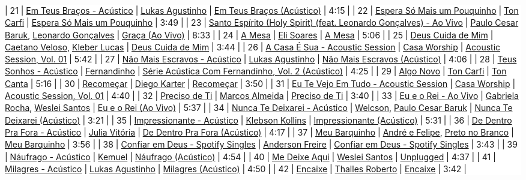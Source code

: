 | 21 | [Em Teus Braços \- Acústico](https://open.spotify.com/track/3prDqIeQ71JN430YOl55eB) | [Lukas Agustinho](https://open.spotify.com/artist/14IQ7niDNXIIrOSjr32E7O) | [Em Teus Braços \(Acústico\)](https://open.spotify.com/album/6tnVUVvyThn4CyA8gO8Oik) | 4:15 |
| 22 | [Espera Só Mais um Pouquinho](https://open.spotify.com/track/41NtlFmWQgIDWXv6mSgNrf) | [Ton Carfi](https://open.spotify.com/artist/4IefiwlkKHUFoRdBsGj756) | [Espera Só Mais um Pouquinho](https://open.spotify.com/album/4XuNKNOhFdHsjtAGyrz9mu) | 3:49 |
| 23 | [Santo Espírito \(Holy Spirit\) \(feat\. Leonardo Gonçalves\) \- Ao Vivo](https://open.spotify.com/track/06I10BV3eKbBeWMELGddHT) | [Paulo Cesar Baruk](https://open.spotify.com/artist/0GQKmEguhkY8DCzH4NdJvD), [Leonardo Gonçalves](https://open.spotify.com/artist/6AyvSIi2EyLOaMJCc6J5fZ) | [Graça \(Ao Vivo\)](https://open.spotify.com/album/0Gdv1W2qUBvyGokxjDmK71) | 8:33 |
| 24 | [A Mesa](https://open.spotify.com/track/6YfTtc4MhkQwMjbQ41MeFE) | [Eli Soares](https://open.spotify.com/artist/5zblJYkCzvB51Jh29FB07V) | [A Mesa](https://open.spotify.com/album/2jWE50PLaYhH32FCIPSZvV) | 5:06 |
| 25 | [Deus Cuida de Mim](https://open.spotify.com/track/1oA2BvYw6lWg4MxM4ALmyG) | [Caetano Veloso](https://open.spotify.com/artist/7HGNYPmbDrMkylWqeFCOIQ), [Kleber Lucas](https://open.spotify.com/artist/1giin6byO7ehdqZBBmbI1N) | [Deus Cuida de Mim](https://open.spotify.com/album/29l7yrLpvUqFzbtq6us7Jn) | 3:44 |
| 26 | [A Casa É Sua \- Acoustic Session](https://open.spotify.com/track/2KF9qAiNUBdCAkFb1tiyk5) | [Casa Worship](https://open.spotify.com/artist/4bqKmu3kRUl6X7pTl1CuVs) | [Acoustic Session, Vol\. 01](https://open.spotify.com/album/3CbHY7zcK9lxuEDtYtU4ig) | 5:42 |
| 27 | [Não Mais Escravos \- Acústico](https://open.spotify.com/track/0NW8ucEVIPzLRp4zBhJyv4) | [Lukas Agustinho](https://open.spotify.com/artist/14IQ7niDNXIIrOSjr32E7O) | [Não Mais Escravos \(Acústico\)](https://open.spotify.com/album/1LC96GSyEYHJaKg6314wB3) | 4:06 |
| 28 | [Teus Sonhos \- Acústico](https://open.spotify.com/track/5nzYFnyJ8E8l8NPzWGrc4u) | [Fernandinho](https://open.spotify.com/artist/6iAY2AyUZLSX3PWLIAfFZY) | [Série Acústica Com Fernandinho, Vol\. 2 \(Acústico\)](https://open.spotify.com/album/6auA8qJDI0OqKehNzbWc6q) | 4:25 |
| 29 | [Algo Novo](https://open.spotify.com/track/2JI4EXMfT59uUWjLrJVvhj) | [Ton Carfi](https://open.spotify.com/artist/4IefiwlkKHUFoRdBsGj756) | [Ton Canta](https://open.spotify.com/album/2Ps1GhrLccx7ufkWB2UCvm) | 5:16 |
| 30 | [Recomeçar](https://open.spotify.com/track/38xsb628AajcMiMOXr3MR6) | [Diego Karter](https://open.spotify.com/artist/7y1jUw8GzgpQzqmmn0einF) | [Recomeçar](https://open.spotify.com/album/6RCZVCNWPM87w17ZNP4Tcv) | 3:50 |
| 31 | [Eu Te Vejo Em Tudo \- Acoustic Session](https://open.spotify.com/track/6SzmdFsNObCiadGBYgHoly) | [Casa Worship](https://open.spotify.com/artist/4bqKmu3kRUl6X7pTl1CuVs) | [Acoustic Session, Vol\. 01](https://open.spotify.com/album/3CbHY7zcK9lxuEDtYtU4ig) | 4:40 |
| 32 | [Preciso de Ti](https://open.spotify.com/track/2pt4Nhq39eZgDMZspMAIPm) | [Marcos Almeida](https://open.spotify.com/artist/5PmlW3MANz3vrh2hrDnbhR) | [Preciso de Ti](https://open.spotify.com/album/34KTvYx7zsEo7boa55RrIc) | 3:40 |
| 33 | [Eu e o Rei \- Ao Vivo](https://open.spotify.com/track/52QNEFCKtULSneiJfr7lvy) | [Gabriela Rocha](https://open.spotify.com/artist/4fdCGYM7dtJLa3LvR1ccto), [Weslei Santos](https://open.spotify.com/artist/4y6Ve3GJGW72qVUqalUvKi) | [Eu e o Rei \(Ao Vivo\)](https://open.spotify.com/album/0AeMfjhgwyDmcROxbEIYVJ) | 5:37 |
| 34 | [Nunca Te Deixarei \- Acústico](https://open.spotify.com/track/4GnEfHMHLZaoQU2UiWI3Ku) | [Welcson](https://open.spotify.com/artist/24KBFgKuNtKpvYdxm5CAqN), [Paulo Cesar Baruk](https://open.spotify.com/artist/0GQKmEguhkY8DCzH4NdJvD) | [Nunca Te Deixarei \(Acústico\)](https://open.spotify.com/album/6wL4XGAa6V2EVJdE08ol55) | 3:21 |
| 35 | [Impressionante \- Acústico](https://open.spotify.com/track/5UmFOEkYxmZQxnO2KMgZgn) | [Klebson Kollins](https://open.spotify.com/artist/6dovZGo5G0ziUKZFLWfFxH) | [Impressionante \(Acústico\)](https://open.spotify.com/album/06eutKmnKz6rjmNzl4eK5p) | 5:31 |
| 36 | [De Dentro Pra Fora \- Acústico](https://open.spotify.com/track/5SstyI2yTMKPkGHRcLjsmO) | [Julia Vitória](https://open.spotify.com/artist/6tLHGlt7L7raSf6vr96hWi) | [De Dentro Pra Fora \(Acústico\)](https://open.spotify.com/album/3yvcoy8mYfNGb6Q9WdUd70) | 4:17 |
| 37 | [Meu Barquinho](https://open.spotify.com/track/7ap8AwNHEltHYVd889t6Wc) | [André e Felipe](https://open.spotify.com/artist/5QQUuUIP9gjrkI8amLfIlb), [Preto no Branco](https://open.spotify.com/artist/0JC6R3kbXUHe5QrxqzFwom) | [Meu Barquinho](https://open.spotify.com/album/313crnqVtVcq7iTiaxn4Va) | 3:56 |
| 38 | [Confiar em Deus \- Spotify Singles](https://open.spotify.com/track/1C9SmYGyTZdb3xCR1SQ9xR) | [Anderson Freire](https://open.spotify.com/artist/1HxtfSGL8pWUwAyVgpbU5B) | [Confiar em Deus \- Spotify Singles](https://open.spotify.com/album/44LijlMAyaGINUQkTYg5xs) | 3:43 |
| 39 | [Náufrago \- Acústico](https://open.spotify.com/track/7tx8VR2eyqTNdWZcS5HsvW) | [Kemuel](https://open.spotify.com/artist/5GHeXsPtAVd0KLe1oMikxm) | [Náufrago \(Acústico\)](https://open.spotify.com/album/3Oi01tmOONMiFEUQoacQgZ) | 4:54 |
| 40 | [Me Deixe Aqui](https://open.spotify.com/track/31j38rRemGuqA4z83EQduw) | [Weslei Santos](https://open.spotify.com/artist/4y6Ve3GJGW72qVUqalUvKi) | [Unplugged](https://open.spotify.com/album/7IvxPrVTnaP3iOqQQgsQ12) | 4:37 |
| 41 | [Milagres \- Acústico](https://open.spotify.com/track/6ael0a5FVQXGupOfzpkoOB) | [Lukas Agustinho](https://open.spotify.com/artist/14IQ7niDNXIIrOSjr32E7O) | [Milagres \(Acústico\)](https://open.spotify.com/album/7p8ZJylSvIeJZcGGUvBcnE) | 4:50 |
| 42 | [Encaixe](https://open.spotify.com/track/0HpeuEm6f4TRJzwuItkX0h) | [Thalles Roberto](https://open.spotify.com/artist/2Js5EdWOVgL2B2CbtXr5n1) | [Encaixe](https://open.spotify.com/album/5tD8hdyOaLddaSlKwHlWO5) | 3:42 |
